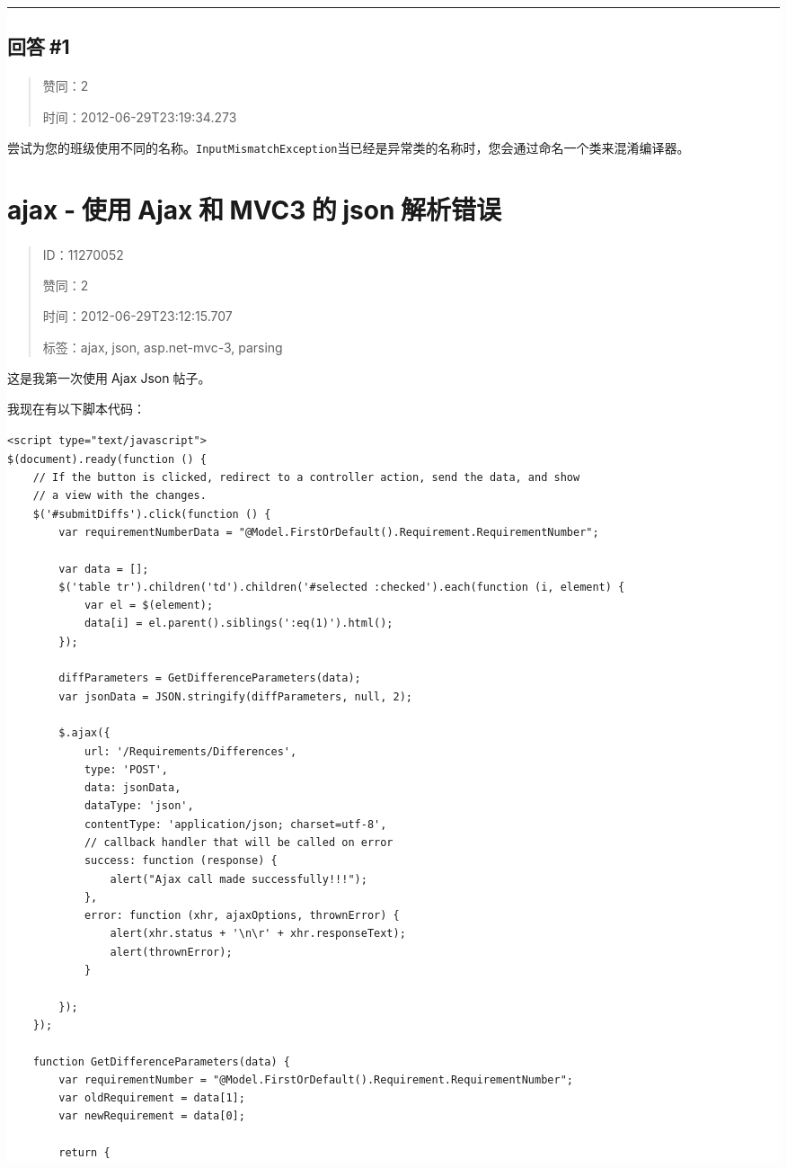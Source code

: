 * * *

## 回答 #1

> 赞同：2
> 
> 时间：2012-06-29T23:19:34.273

尝试为您的班级使用不同的名称。`InputMismatchException`当已经是异常类的名称时，您会通过命名一个类来混淆编译器。

# ajax - 使用 Ajax 和 MVC3 的 json 解析错误

> ID：11270052
> 
> 赞同：2
> 
> 时间：2012-06-29T23:12:15.707
> 
> 标签：ajax, json, asp.net-mvc-3, parsing

这是我第一次使用 Ajax Json 帖子。

我现在有以下脚本代码：

```
<script type="text/javascript">
$(document).ready(function () {
    // If the button is clicked, redirect to a controller action, send the data, and show
    // a view with the changes. 
    $('#submitDiffs').click(function () {
        var requirementNumberData = "@Model.FirstOrDefault().Requirement.RequirementNumber";

        var data = [];
        $('table tr').children('td').children('#selected :checked').each(function (i, element) {
            var el = $(element);
            data[i] = el.parent().siblings(':eq(1)').html();
        });

        diffParameters = GetDifferenceParameters(data);
        var jsonData = JSON.stringify(diffParameters, null, 2);

        $.ajax({
            url: '/Requirements/Differences',
            type: 'POST',
            data: jsonData,
            dataType: 'json',
            contentType: 'application/json; charset=utf-8',
            // callback handler that will be called on error 
            success: function (response) {
                alert("Ajax call made successfully!!!");
            },
            error: function (xhr, ajaxOptions, thrownError) {
                alert(xhr.status + '\n\r' + xhr.responseText);
                alert(thrownError);
            }     

        });
    });

    function GetDifferenceParameters(data) {
        var requirementNumber = "@Model.FirstOrDefault().Requirement.RequirementNumber";
        var oldRequirement = data[1];
        var newRequirement = data[0];

        return { 
```